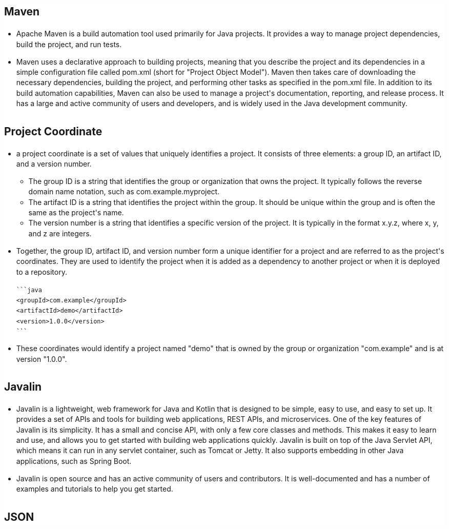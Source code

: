 ## Maven

* Apache Maven is a build automation tool used primarily for Java projects. It provides a way to manage project dependencies, build the project, and run tests.

* Maven uses a declarative approach to building projects, meaning that you describe the project and its dependencies in a simple configuration file called pom.xml (short for "Project Object Model"). Maven then takes care of downloading the necessary dependencies, building the project, and performing other tasks as specified in the pom.xml file. In addition to its build automation capabilities, Maven can also be used to manage a project's documentation, reporting, and release process. It has a large and active community of users and developers, and is widely used in the Java development community.

## Project Coordinate

* a project coordinate is a set of values that uniquely identifies a project. It consists of three elements: a group ID, an artifact ID, and a version number.

  * The group ID is a string that identifies the group or organization that owns the project. It typically follows the reverse domain name notation, such as com.example.myproject.
  * The artifact ID is a string that identifies the project within the group. It should be unique within the group and is often the same as the project's name.
  * The version number is a string that identifies a specific version of the project. It is typically in the format x.y.z, where x, y, and z are integers.

* Together, the group ID, artifact ID, and version number form a unique identifier for a project and are referred to as the project's coordinates. They are used to identify the project when it is added as a dependency to another project or when it is deployed to a repository.

      ```java
      <groupId>com.example</groupId>
      <artifactId>demo</artifactId>
      <version>1.0.0</version>
      ```

* These coordinates would identify a project named "demo" that is owned by the group or organization "com.example" and is at version "1.0.0".

## Javalin

* Javalin is a lightweight, web framework for Java and Kotlin that is designed to be simple, easy to use, and easy to set up. It provides a set of APIs and tools for building web applications, REST APIs, and microservices. One of the key features of Javalin is its simplicity. It has a small and concise API, with only a few core classes and methods. This makes it easy to learn and use, and allows you to get started with building web applications quickly. Javalin is built on top of the Java Servlet API, which means it can run in any servlet container, such as Tomcat or Jetty. It also supports embedding in other Java applications, such as Spring Boot.

* Javalin is open source and has an active community of users and contributors. It is well-documented and has a number of examples and tutorials to help you get started.

## JSON
